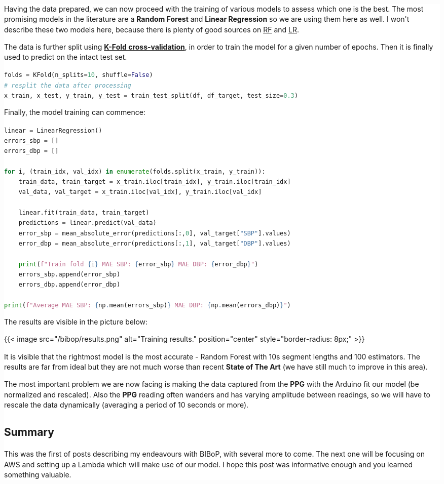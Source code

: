 Having the data prepared, we can now proceed with the training of various models to assess which one is the best. The most promising models in the literature are a **Random Forest** and **Linear Regression** so we are using them here as well. I won't describe these two models here, because there is plenty of good sources on [RF] and [LR].

The data is further split using **[K-Fold cross-validation]**, in order to train the model for a given number of epochs. Then it is finally used to predict on the intact test set.

```python
folds = KFold(n_splits=10, shuffle=False)
# resplit the data after processing
x_train, x_test, y_train, y_test = train_test_split(df, df_target, test_size=0.3)
```

Finally, the model training can commence:
```python
linear = LinearRegression()
errors_sbp = []
errors_dbp = []

for i, (train_idx, val_idx) in enumerate(folds.split(x_train, y_train)):
    train_data, train_target = x_train.iloc[train_idx], y_train.iloc[train_idx]
    val_data, val_target = x_train.iloc[val_idx], y_train.iloc[val_idx]

    linear.fit(train_data, train_target)
    predictions = linear.predict(val_data)
    error_sbp = mean_absolute_error(predictions[:,0], val_target["SBP"].values)
    error_dbp = mean_absolute_error(predictions[:,1], val_target["DBP"].values)

    print(f"Train fold {i} MAE SBP: {error_sbp} MAE DBP: {error_dbp}")
    errors_sbp.append(error_sbp)
    errors_dbp.append(error_dbp)

print(f"Average MAE SBP: {np.mean(errors_sbp)} MAE DBP: {np.mean(errors_dbp)}")

```

The results are visible in the picture below:

{{< image src="/bibop/results.png" alt="Training results." position="center" style="border-radius: 8px;" >}}

It is visible that the rightmost model is the most accurate - Random Forest with 10s segment lengths and 100 estimators. The results are far from ideal but they are not much worse than recent **State of The Art** (we have still much to improve in this area).

The most important problem we are now facing is making the data captured from the **PPG** with the Arduino fit our model (be normalized and rescaled). Also the **PPG** reading often wanders and has varying amplitude between readings, so we will have to rescale the data dynamically (averaging a period of 10 seconds or more).

## Summary

This was the first of posts describing my endeavours with BIBoP, with several more to come. The next one will be focusing on AWS and setting up a Lambda which will make use of our model. I hope this post was informative enough and you learned something valuable.


[coffee]: https://www.buymeacoffee.com/jduchniewicz
[Envidrawer]: https://www.element14.com/community/community/design-challenges/1-meter-of-pi/blog/2021/01/06/envidrawer-final-post
[official repository]: https://github.com/JDuchniewicz/BIBoP
[official contest website]: https://www.element14.com/community/community/design-challenges/design-for-a-cause-2021
[some]: https://www.element14.com/community/community/design-challenges/1-meter-of-pi/blog/2021/01/02/envidrawer-blog-7-ride-the-lightning
[cool]: https://www.element14.com/community/community/design-challenges/1-meter-of-pi/blog/2021/01/03/envidrawer-4-3d-modelling-printing-and-further-assembly
[concepts]: https://www.element14.com/community/community/design-challenges/1-meter-of-pi/blog/2020/11/02/envidrawer-2-materials-and-casing-assembly
[Arduino Nano 33 IoT]: https://store.arduino.cc/arduino-nano-33-iot
[cheatsheet]: https://gabriellesc.github.io/teaching/resources/GDB-cheat-sheet.pdf
[like this one]: https://1bitsquared.de/products/black-magic-probe
[Jupyter notebook]: https://github.com/JDuchniewicz/BloodPressurePPG
[original post]: https://www.element14.com/community/community/design-challenges/design-for-a-cause-2021/blog/2021/05/13/bibop-3-blood-pressure-inference-machine-learning
[UCI Machine Learning Repository]: https://archive.ics.uci.edu/ml/datasets/Cuff-Less+Blood+Pressure+Estimation
[RF]: https://towardsai.net/p/machine-learning/why-choose-random-forest-and-not-decision-trees
[LR]: https://www.cs.toronto.edu/~frossard/post/linear_regression/
[K-Fold cross-validation]: https://machinelearningmastery.com/k-fold-cross-validation/